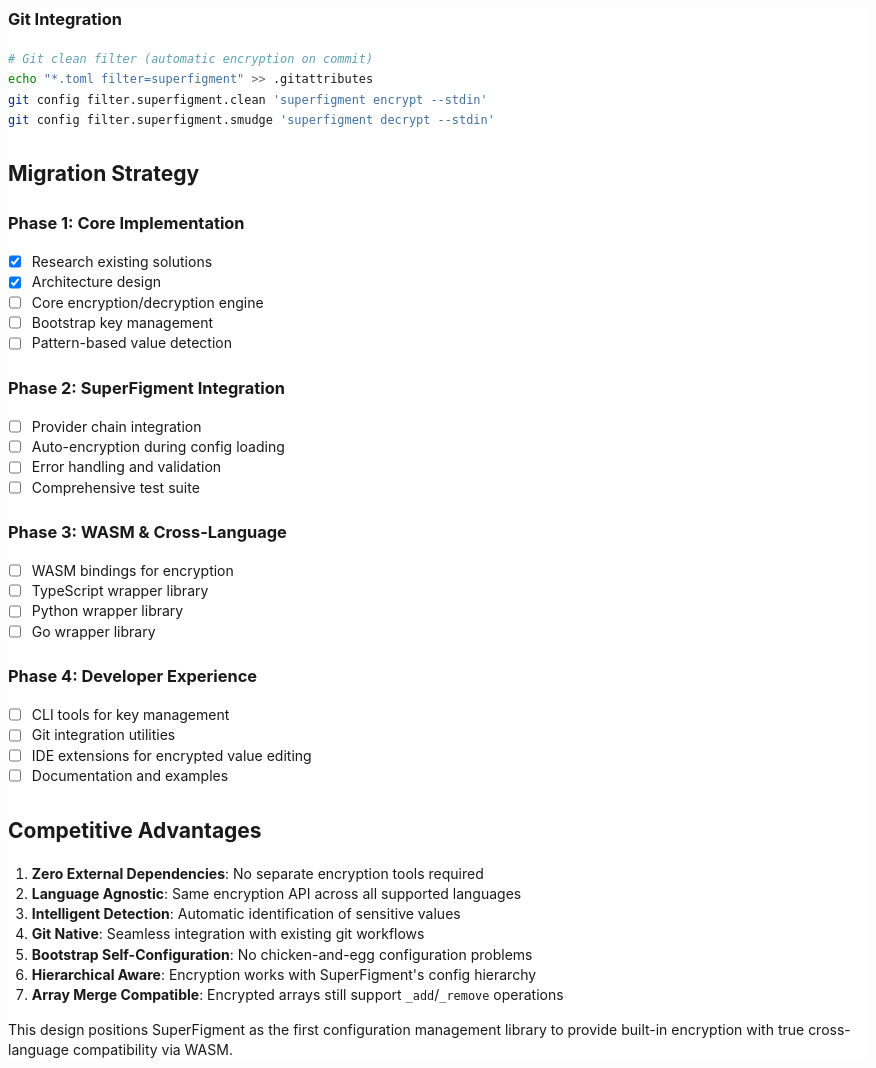### Git Integration

```bash
# Git clean filter (automatic encryption on commit)
echo "*.toml filter=superfigment" >> .gitattributes
git config filter.superfigment.clean 'superfigment encrypt --stdin'
git config filter.superfigment.smudge 'superfigment decrypt --stdin'
```

## Migration Strategy

### Phase 1: Core Implementation

- [x] Research existing solutions
- [x] Architecture design
- [ ] Core encryption/decryption engine
- [ ] Bootstrap key management
- [ ] Pattern-based value detection

### Phase 2: SuperFigment Integration

- [ ] Provider chain integration
- [ ] Auto-encryption during config loading
- [ ] Error handling and validation
- [ ] Comprehensive test suite

### Phase 3: WASM & Cross-Language

- [ ] WASM bindings for encryption
- [ ] TypeScript wrapper library
- [ ] Python wrapper library
- [ ] Go wrapper library

### Phase 4: Developer Experience

- [ ] CLI tools for key management
- [ ] Git integration utilities
- [ ] IDE extensions for encrypted value editing
- [ ] Documentation and examples

## Competitive Advantages

1. **Zero External Dependencies**: No separate encryption tools required
2. **Language Agnostic**: Same encryption API across all supported languages
3. **Intelligent Detection**: Automatic identification of sensitive values
4. **Git Native**: Seamless integration with existing git workflows
5. **Bootstrap Self-Configuration**: No chicken-and-egg configuration problems
6. **Hierarchical Aware**: Encryption works with SuperFigment's config hierarchy
7. **Array Merge Compatible**: Encrypted arrays still support `_add`/`_remove` operations

This design positions SuperFigment as the first configuration management library to provide built-in encryption with true cross-language compatibility via WASM.
